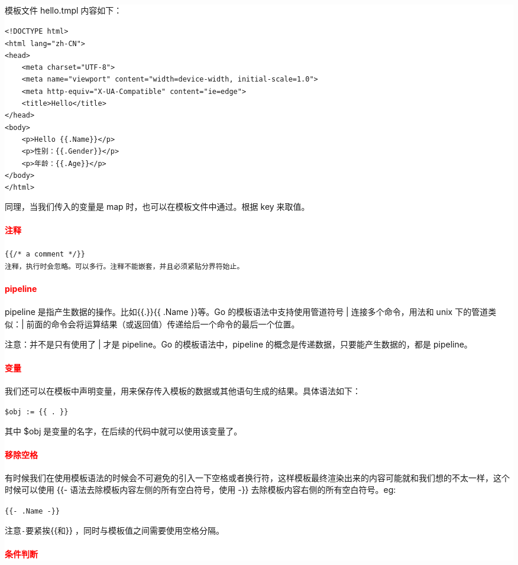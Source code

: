 模板文件 hello.tmpl 内容如下：

```tmpl
<!DOCTYPE html>
<html lang="zh-CN">
<head>
    <meta charset="UTF-8">
    <meta name="viewport" content="width=device-width, initial-scale=1.0">
    <meta http-equiv="X-UA-Compatible" content="ie=edge">
    <title>Hello</title>
</head>
<body>
    <p>Hello {{.Name}}</p>
    <p>性别：{{.Gender}}</p>
    <p>年龄：{{.Age}}</p>
</body>
</html>
```

同理，当我们传入的变量是 map 时，也可以在模板文件中通过。根据 key 来取值。

#### <font color=red>注释</font>

```tmpl
{{/* a comment */}}
注释，执行时会忽略。可以多行。注释不能嵌套，并且必须紧贴分界符始止。
```

#### <font color=red>pipeline</font>

pipeline 是指产生数据的操作。比如&#123;&#123;.&#125;&#125;&#123;&#123; .Name &#125;&#125;等。Go 的模板语法中支持使用管道符号 | 连接多个命令，用法和 unix 下的管道类似：| 前面的命令会将运算结果（或返回值）传递给后一个命令的最后一个位置。

注意：并不是只有使用了 | 才是 pipeline。Go 的模板语法中，pipeline 的概念是传递数据，只要能产生数据的，都是 pipeline。

#### <font color=red>变量</font>

我们还可以在模板中声明变量，用来保存传入模板的数据或其他语句生成的结果。具体语法如下：

```tmpl
$obj := {{ . }}
```

其中 $obj 是变量的名字，在后续的代码中就可以使用该变量了。

#### <font color=red>移除空格</font>

有时候我们在使用模板语法的时候会不可避免的引入一下空格或者换行符，这样模板最终渲染出来的内容可能就和我们想的不太一样，这个时候可以使用 &#123;&#123;- 语法去除模板内容左侧的所有空白符号，使用 -&#125;&#125; 去除模板内容右侧的所有空白符号。eg:

```tmpl
{{- .Name -}}
```

注意`-`要紧挨&#123;&#123;和&#125;&#125; ，同时与模板值之间需要使用空格分隔。

#### <font color=red>条件判断</font>
